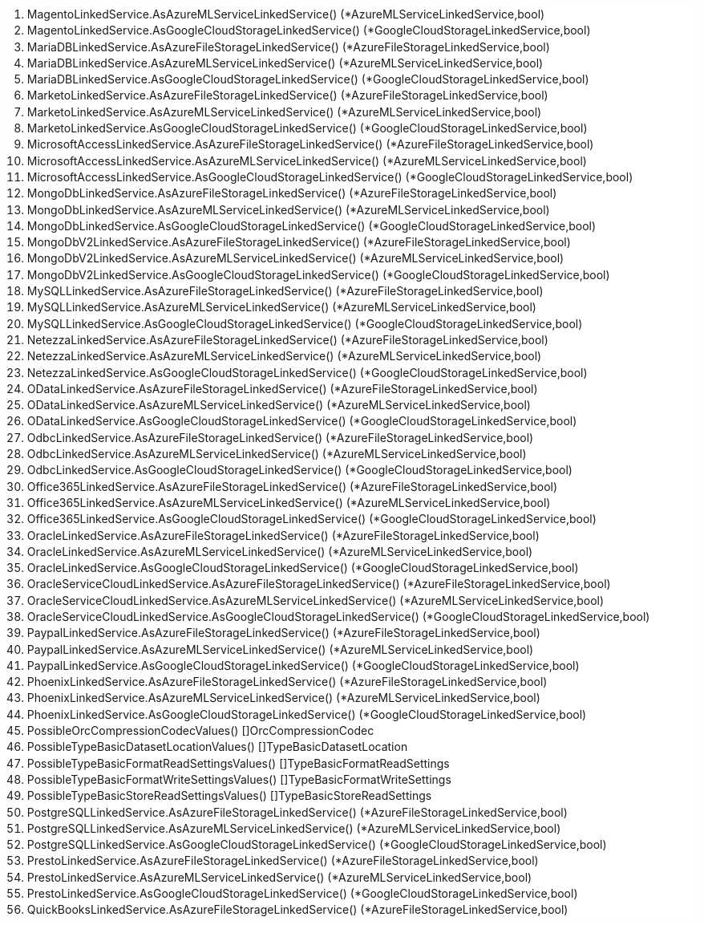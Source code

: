 1. MagentoLinkedService.AsAzureMLServiceLinkedService() (*AzureMLServiceLinkedService,bool)
1. MagentoLinkedService.AsGoogleCloudStorageLinkedService() (*GoogleCloudStorageLinkedService,bool)
1. MariaDBLinkedService.AsAzureFileStorageLinkedService() (*AzureFileStorageLinkedService,bool)
1. MariaDBLinkedService.AsAzureMLServiceLinkedService() (*AzureMLServiceLinkedService,bool)
1. MariaDBLinkedService.AsGoogleCloudStorageLinkedService() (*GoogleCloudStorageLinkedService,bool)
1. MarketoLinkedService.AsAzureFileStorageLinkedService() (*AzureFileStorageLinkedService,bool)
1. MarketoLinkedService.AsAzureMLServiceLinkedService() (*AzureMLServiceLinkedService,bool)
1. MarketoLinkedService.AsGoogleCloudStorageLinkedService() (*GoogleCloudStorageLinkedService,bool)
1. MicrosoftAccessLinkedService.AsAzureFileStorageLinkedService() (*AzureFileStorageLinkedService,bool)
1. MicrosoftAccessLinkedService.AsAzureMLServiceLinkedService() (*AzureMLServiceLinkedService,bool)
1. MicrosoftAccessLinkedService.AsGoogleCloudStorageLinkedService() (*GoogleCloudStorageLinkedService,bool)
1. MongoDbLinkedService.AsAzureFileStorageLinkedService() (*AzureFileStorageLinkedService,bool)
1. MongoDbLinkedService.AsAzureMLServiceLinkedService() (*AzureMLServiceLinkedService,bool)
1. MongoDbLinkedService.AsGoogleCloudStorageLinkedService() (*GoogleCloudStorageLinkedService,bool)
1. MongoDbV2LinkedService.AsAzureFileStorageLinkedService() (*AzureFileStorageLinkedService,bool)
1. MongoDbV2LinkedService.AsAzureMLServiceLinkedService() (*AzureMLServiceLinkedService,bool)
1. MongoDbV2LinkedService.AsGoogleCloudStorageLinkedService() (*GoogleCloudStorageLinkedService,bool)
1. MySQLLinkedService.AsAzureFileStorageLinkedService() (*AzureFileStorageLinkedService,bool)
1. MySQLLinkedService.AsAzureMLServiceLinkedService() (*AzureMLServiceLinkedService,bool)
1. MySQLLinkedService.AsGoogleCloudStorageLinkedService() (*GoogleCloudStorageLinkedService,bool)
1. NetezzaLinkedService.AsAzureFileStorageLinkedService() (*AzureFileStorageLinkedService,bool)
1. NetezzaLinkedService.AsAzureMLServiceLinkedService() (*AzureMLServiceLinkedService,bool)
1. NetezzaLinkedService.AsGoogleCloudStorageLinkedService() (*GoogleCloudStorageLinkedService,bool)
1. ODataLinkedService.AsAzureFileStorageLinkedService() (*AzureFileStorageLinkedService,bool)
1. ODataLinkedService.AsAzureMLServiceLinkedService() (*AzureMLServiceLinkedService,bool)
1. ODataLinkedService.AsGoogleCloudStorageLinkedService() (*GoogleCloudStorageLinkedService,bool)
1. OdbcLinkedService.AsAzureFileStorageLinkedService() (*AzureFileStorageLinkedService,bool)
1. OdbcLinkedService.AsAzureMLServiceLinkedService() (*AzureMLServiceLinkedService,bool)
1. OdbcLinkedService.AsGoogleCloudStorageLinkedService() (*GoogleCloudStorageLinkedService,bool)
1. Office365LinkedService.AsAzureFileStorageLinkedService() (*AzureFileStorageLinkedService,bool)
1. Office365LinkedService.AsAzureMLServiceLinkedService() (*AzureMLServiceLinkedService,bool)
1. Office365LinkedService.AsGoogleCloudStorageLinkedService() (*GoogleCloudStorageLinkedService,bool)
1. OracleLinkedService.AsAzureFileStorageLinkedService() (*AzureFileStorageLinkedService,bool)
1. OracleLinkedService.AsAzureMLServiceLinkedService() (*AzureMLServiceLinkedService,bool)
1. OracleLinkedService.AsGoogleCloudStorageLinkedService() (*GoogleCloudStorageLinkedService,bool)
1. OracleServiceCloudLinkedService.AsAzureFileStorageLinkedService() (*AzureFileStorageLinkedService,bool)
1. OracleServiceCloudLinkedService.AsAzureMLServiceLinkedService() (*AzureMLServiceLinkedService,bool)
1. OracleServiceCloudLinkedService.AsGoogleCloudStorageLinkedService() (*GoogleCloudStorageLinkedService,bool)
1. PaypalLinkedService.AsAzureFileStorageLinkedService() (*AzureFileStorageLinkedService,bool)
1. PaypalLinkedService.AsAzureMLServiceLinkedService() (*AzureMLServiceLinkedService,bool)
1. PaypalLinkedService.AsGoogleCloudStorageLinkedService() (*GoogleCloudStorageLinkedService,bool)
1. PhoenixLinkedService.AsAzureFileStorageLinkedService() (*AzureFileStorageLinkedService,bool)
1. PhoenixLinkedService.AsAzureMLServiceLinkedService() (*AzureMLServiceLinkedService,bool)
1. PhoenixLinkedService.AsGoogleCloudStorageLinkedService() (*GoogleCloudStorageLinkedService,bool)
1. PossibleOrcCompressionCodecValues() []OrcCompressionCodec
1. PossibleTypeBasicDatasetLocationValues() []TypeBasicDatasetLocation
1. PossibleTypeBasicFormatReadSettingsValues() []TypeBasicFormatReadSettings
1. PossibleTypeBasicFormatWriteSettingsValues() []TypeBasicFormatWriteSettings
1. PossibleTypeBasicStoreReadSettingsValues() []TypeBasicStoreReadSettings
1. PostgreSQLLinkedService.AsAzureFileStorageLinkedService() (*AzureFileStorageLinkedService,bool)
1. PostgreSQLLinkedService.AsAzureMLServiceLinkedService() (*AzureMLServiceLinkedService,bool)
1. PostgreSQLLinkedService.AsGoogleCloudStorageLinkedService() (*GoogleCloudStorageLinkedService,bool)
1. PrestoLinkedService.AsAzureFileStorageLinkedService() (*AzureFileStorageLinkedService,bool)
1. PrestoLinkedService.AsAzureMLServiceLinkedService() (*AzureMLServiceLinkedService,bool)
1. PrestoLinkedService.AsGoogleCloudStorageLinkedService() (*GoogleCloudStorageLinkedService,bool)
1. QuickBooksLinkedService.AsAzureFileStorageLinkedService() (*AzureFileStorageLinkedService,bool)